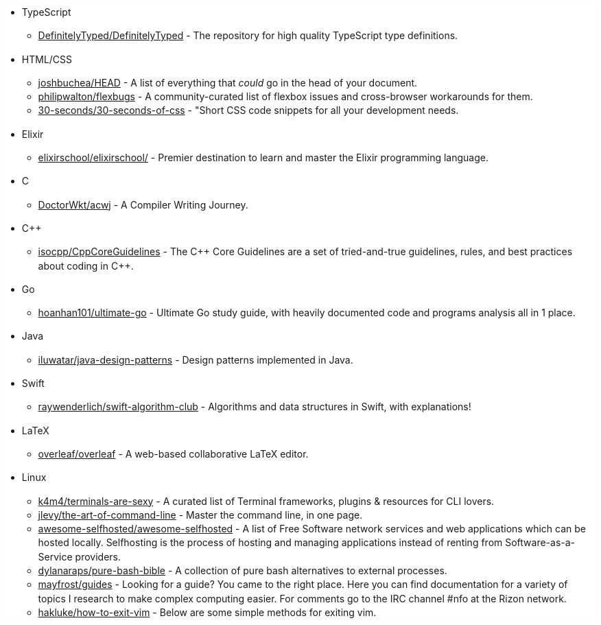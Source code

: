 - TypeScript
  - [DefinitelyTyped/DefinitelyTyped](https://github.com/DefinitelyTyped/DefinitelyTyped) - The repository for high quality TypeScript type definitions.

- HTML/CSS
  - [joshbuchea/HEAD](https://github.com/joshbuchea/HEAD) - A list of everything that _could_ go in the head of your document.
  - [philipwalton/flexbugs](https://github.com/philipwalton/flexbugs) - A community-curated list of flexbox issues and cross-browser workarounds for them.
  - [30-seconds/30-seconds-of-css](https://github.com/30-seconds/30-seconds-of-css) - "Short CSS code snippets for all your development needs.

- Elixir
  - [elixirschool/elixirschool/](https://github.com/elixirschool/elixirschool/) - Premier destination to learn and master the Elixir programming language.

- C
  - [DoctorWkt/acwj](https://github.com/DoctorWkt/acwj) - A Compiler Writing Journey.

- C++
  - [isocpp/CppCoreGuidelines](https://github.com/isocpp/CppCoreGuidelines) - The C++ Core Guidelines are a set of tried-and-true guidelines, rules, and best practices about coding in C++.

- Go
  - [hoanhan101/ultimate-go](https://github.com/hoanhan101/ultimate-go) - Ultimate Go study guide, with heavily documented code and programs analysis all in 1 place.

- Java
  - [iluwatar/java-design-patterns](https://github.com/iluwatar/java-design-patterns) - Design patterns implemented in Java.

- Swift
  - [raywenderlich/swift-algorithm-club](https://github.com/raywenderlich/swift-algorithm-club) - Algorithms and data structures in Swift, with explanations!
  
- LaTeX
  - [overleaf/overleaf](https://github.com/overleaf/overleaf) - A web-based collaborative LaTeX editor.
  
- Linux
  - [k4m4/terminals-are-sexy](https://github.com/k4m4/terminals-are-sexy) - A curated list of Terminal frameworks, plugins & resources for CLI lovers.
  - [jlevy/the-art-of-command-line](https://github.com/jlevy/the-art-of-command-line) - Master the command line, in one page.
  - [awesome-selfhosted/awesome-selfhosted](https://github.com/awesome-selfhosted/awesome-selfhosted) - A list of Free Software network services and web applications which can be hosted locally. Selfhosting is the process of hosting and managing applications instead of renting from Software-as-a-Service providers.
  - [dylanaraps/pure-bash-bible](https://github.com/dylanaraps/pure-bash-bible) - A collection of pure bash alternatives to external processes.
  - [mayfrost/guides](https://github.com/mayfrost/guides) - Looking for a guide? You came to the right place. Here you can find documentation for a variety of topics I research to make complex computing easier. For comments go to the IRC channel #nfo at the Rizon network.
  - [hakluke/how-to-exit-vim](https://github.com/hakluke/how-to-exit-vim) - Below are some simple methods for exiting vim.

